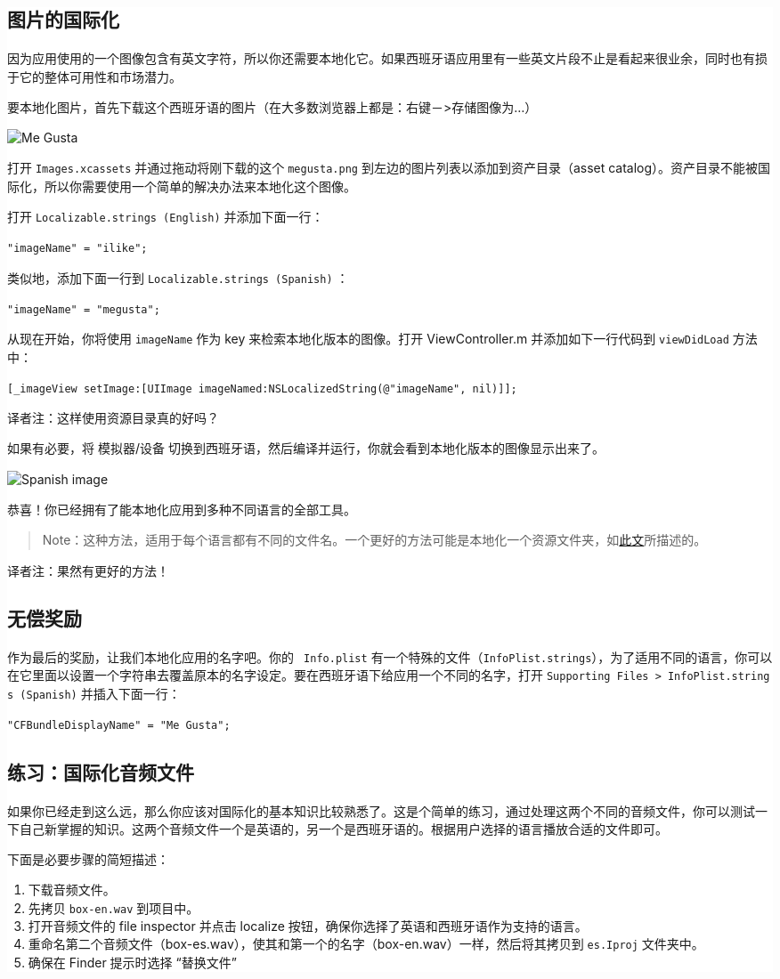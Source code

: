 ## 图片的国际化

因为应用使用的一个图像包含有英文字符，所以你还需要本地化它。如果西班牙语应用里有一些英文片段不止是看起来很业余，同时也有损于它的整体可用性和市场潜力。

要本地化图片，首先下载这个西班牙语的图片（在大多数浏览器上都是：右键－>存储图像为…）

![Me Gusta](http://cdn2.raywenderlich.com/wp-content/uploads/2014/03/megusta.png)

打开 `Images.xcassets` 并通过拖动将刚下载的这个 `megusta.png` 到左边的图片列表以添加到资产目录（asset catalog）。资产目录不能被国际化，所以你需要使用一个简单的解决办法来本地化这个图像。

打开 `Localizable.strings (English)` 并添加下面一行：

```
"imageName" = "ilike";
```

类似地，添加下面一行到 `Localizable.strings (Spanish)` ：

```
"imageName" = "megusta";
```

从现在开始，你将使用 `imageName` 作为 key 来检索本地化版本的图像。打开 ViewController.m 并添加如下一行代码到 `viewDidLoad` 方法中：

```
[_imageView setImage:[UIImage imageNamed:NSLocalizedString(@"imageName", nil)]];
```

译者注：这样使用资源目录真的好吗？

如果有必要，将 模拟器/设备 切换到西班牙语，然后编译并运行，你就会看到本地化版本的图像显示出来了。

![Spanish image](http://cdn4.raywenderlich.com/wp-content/uploads/2014/03/spanish_image-308x500.png)

恭喜！你已经拥有了能本地化应用到多种不同语言的全部工具。

>Note：这种方法，适用于每个语言都有不同的文件名。一个更好的方法可能是本地化一个资源文件夹，如[此文](http://stackoverflow.com/questions/13921833/how-can-i-localize-a-folder-of-images-for-ios)所描述的。

译者注：果然有更好的方法！

## 无偿奖励

作为最后的奖励，让我们本地化应用的名字吧。你的 ` Info.plist` 有一个特殊的文件（`InfoPlist.strings`），为了适用不同的语言，你可以在它里面以设置一个字符串去覆盖原本的名字设定。要在西班牙语下给应用一个不同的名字，打开 `Supporting Files > InfoPlist.strings (Spanish)` 并插入下面一行：

```
"CFBundleDisplayName" = "Me Gusta";
```

## 练习：国际化音频文件

如果你已经走到这么远，那么你应该对国际化的基本知识比较熟悉了。这是个简单的练习，通过处理这两个不同的音频文件，你可以测试一下自己新掌握的知识。这两个音频文件一个是英语的，另一个是西班牙语的。根据用户选择的语言播放合适的文件即可。

下面是必要步骤的简短描述：

1. 下载音频文件。
2. 先拷贝 `box-en.wav` 到项目中。
3. 打开音频文件的 file inspector 并点击 localize 按钮，确保你选择了英语和西班牙语作为支持的语言。
4. 重命名第二个音频文件（box-es.wav），使其和第一个的名字（box-en.wav）一样，然后将其拷贝到 `es.Iproj` 文件夹中。
5. 确保在 Finder 提示时选择 “替换文件”
